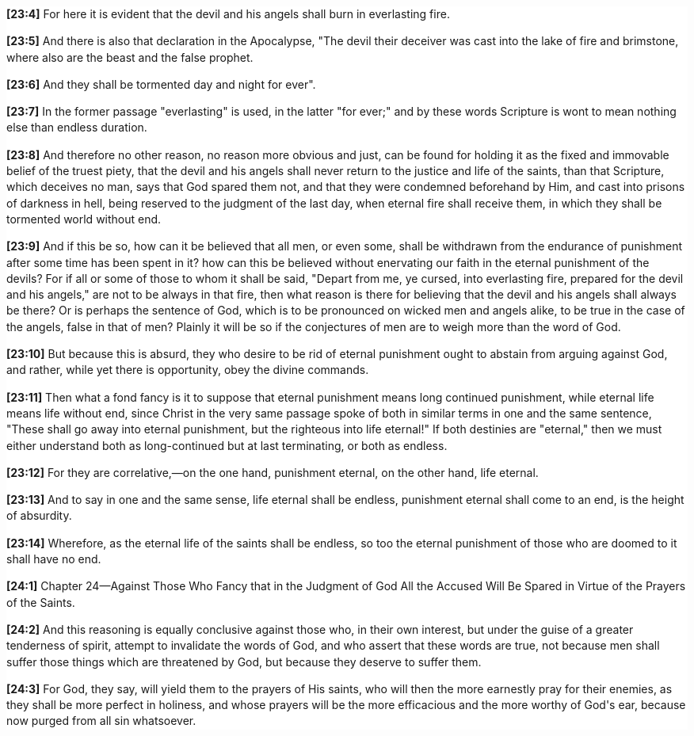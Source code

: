 **[23:4]** For  here it is evident that the devil and his angels shall burn in everlasting fire.

**[23:5]** And there is also that declaration in the Apocalypse, "The devil their deceiver was cast into the lake of fire and brimstone, where also are the beast and the false prophet.

**[23:6]** And they shall be tormented day and night for ever".

**[23:7]** In the former passage "everlasting" is used, in the latter "for ever;" and by these words Scripture is wont to mean nothing else than endless duration.

**[23:8]** And therefore no other reason, no reason more obvious and just, can be found for holding it as the fixed and immovable belief of the truest piety, that the devil and his angels shall never return to the justice and life of the saints, than that Scripture, which deceives no man, says that God spared them not, and that they were condemned beforehand by Him, and cast into prisons of darkness in hell, being reserved to the judgment of the last day, when eternal fire shall receive them, in which they shall be tormented world without end.

**[23:9]** And if this be so, how can it be believed that all men, or even some, shall be withdrawn from the endurance of punishment after some time has been spent in it? how can this be believed without enervating our faith in the eternal punishment of the devils? For if all or some of those to whom it shall be said, "Depart from me, ye cursed, into everlasting fire, prepared for the devil and his angels," are not to be always in that fire, then what reason is there for believing that the devil and his angels shall always be there? Or is perhaps the sentence of God, which is to be pronounced on wicked men and angels alike, to be true in the case of the angels, false in that of men? Plainly it will be so if the conjectures of men are to weigh more than the word of God.

**[23:10]** But because this is absurd, they who desire to be rid of eternal punishment ought to abstain from arguing against God, and rather, while yet there is opportunity, obey the divine commands.

**[23:11]** Then what a fond fancy is it to suppose that eternal punishment means long continued punishment, while eternal life means life without end, since Christ in the very same passage spoke of both in similar terms in one and the same sentence, "These shall go away into eternal punishment, but the righteous into life eternal!" If both destinies are "eternal," then we must either understand both as long-continued but at last terminating, or both as endless.

**[23:12]** For they are correlative,—on the one hand, punishment eternal, on the other hand, life eternal.

**[23:13]** And to say in one and the same sense, life eternal shall be endless, punishment eternal shall come to an end, is the height of absurdity.

**[23:14]** Wherefore, as the eternal life of the saints shall be endless, so too the eternal punishment of those who are doomed to it shall have no end.

**[24:1]** Chapter 24—Against Those Who Fancy that in the Judgment of God All the Accused Will Be Spared in Virtue of the Prayers of the Saints.

**[24:2]** And this reasoning is equally conclusive against those who, in their own interest, but under the guise of a greater tenderness of spirit, attempt to invalidate the words of God, and who assert that these words are true, not because men shall suffer those things which are threatened by God, but because they deserve to suffer them.

**[24:3]** For God, they say, will yield them to the prayers of His saints, who will then the more earnestly pray for their enemies, as they shall be more perfect in holiness, and whose prayers will be the more efficacious and the more worthy of God's ear, because now purged from all sin whatsoever.

